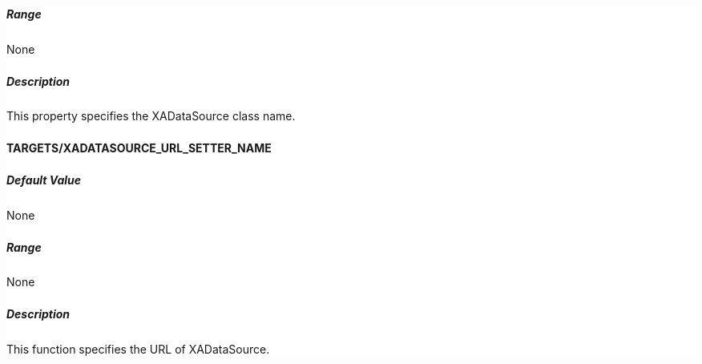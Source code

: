 ##### Range

None

##### Description

This property specifies the XADataSource class name.

#### TARGETS/XADATASOURCE_URL_SETTER_NAME

##### Default Value

None

##### Range

None

##### Description

This function specifies the URL of XADataSource.

